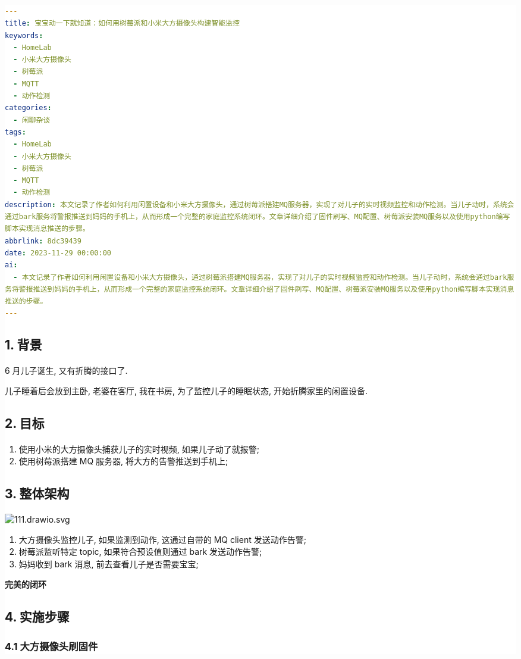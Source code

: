 ```yaml
---
title: 宝宝动一下就知道：如何用树莓派和小米大方摄像头构建智能监控
keywords:
  - HomeLab
  - 小米大方摄像头
  - 树莓派
  - MQTT
  - 动作检测
categories:
  - 闲聊杂谈
tags:
  - HomeLab
  - 小米大方摄像头
  - 树莓派
  - MQTT
  - 动作检测
description: 本文记录了作者如何利用闲置设备和小米大方摄像头，通过树莓派搭建MQ服务器，实现了对儿子的实时视频监控和动作检测。当儿子动时，系统会通过bark服务将警报推送到妈妈的手机上，从而形成一个完整的家庭监控系统闭环。文章详细介绍了固件刷写、MQ配置、树莓派安装MQ服务以及使用python编写脚本实现消息推送的步骤。
abbrlink: 8dc39439
date: 2023-11-29 00:00:00
ai:
  - 本文记录了作者如何利用闲置设备和小米大方摄像头，通过树莓派搭建MQ服务器，实现了对儿子的实时视频监控和动作检测。当儿子动时，系统会通过bark服务将警报推送到妈妈的手机上，从而形成一个完整的家庭监控系统闭环。文章详细介绍了固件刷写、MQ配置、树莓派安装MQ服务以及使用python编写脚本实现消息推送的步骤。
---
```


## 1. 背景

6 月儿子诞生, 又有折腾的接口了.

儿子睡着后会放到主卧, 老婆在客厅, 我在书房, 为了监控儿子的睡眠状态, 开始折腾家里的闲置设备.

## 2. 目标

1. 使用小米的大方摄像头捕获儿子的实时视频, 如果儿子动了就报警;
2. 使用树莓派搭建 MQ 服务器, 将大方的告警推送到手机上;

## 3. 整体架构

![111.drawio.svg](111.drawio.svg)

1. 大方摄像头监控儿子, 如果监测到动作, 这通过自带的 MQ client 发送动作告警;
2. 树莓派监听特定 topic, 如果符合预设值则通过 bark 发送动作告警;
3. 妈妈收到 bark 消息, 前去查看儿子是否需要宝宝;

**完美的闭环**

## 4. 实施步骤

### 4.1 大方摄像头刷固件
